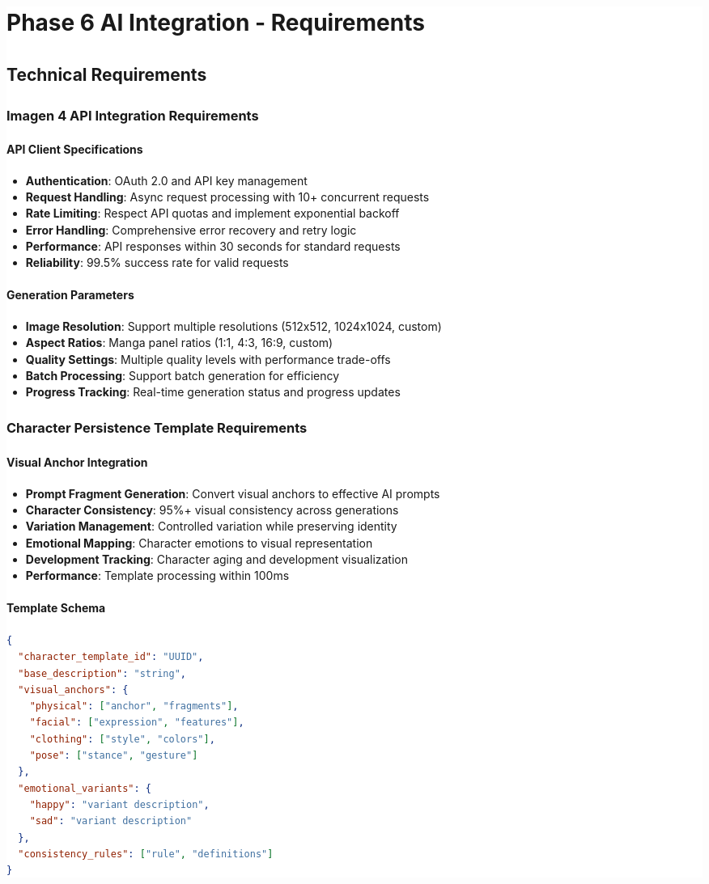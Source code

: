 # Phase 6 AI Integration - Requirements

## Technical Requirements

### Imagen 4 API Integration Requirements

#### API Client Specifications
- **Authentication**: OAuth 2.0 and API key management
- **Request Handling**: Async request processing with 10+ concurrent requests
- **Rate Limiting**: Respect API quotas and implement exponential backoff
- **Error Handling**: Comprehensive error recovery and retry logic
- **Performance**: API responses within 30 seconds for standard requests
- **Reliability**: 99.5% success rate for valid requests

#### Generation Parameters
- **Image Resolution**: Support multiple resolutions (512x512, 1024x1024, custom)
- **Aspect Ratios**: Manga panel ratios (1:1, 4:3, 16:9, custom)
- **Quality Settings**: Multiple quality levels with performance trade-offs
- **Batch Processing**: Support batch generation for efficiency
- **Progress Tracking**: Real-time generation status and progress updates

### Character Persistence Template Requirements

#### Visual Anchor Integration
- **Prompt Fragment Generation**: Convert visual anchors to effective AI prompts
- **Character Consistency**: 95%+ visual consistency across generations
- **Variation Management**: Controlled variation while preserving identity
- **Emotional Mapping**: Character emotions to visual representation
- **Development Tracking**: Character aging and development visualization
- **Performance**: Template processing within 100ms

#### Template Schema
```json
{
  "character_template_id": "UUID",
  "base_description": "string",
  "visual_anchors": {
    "physical": ["anchor", "fragments"],
    "facial": ["expression", "features"],
    "clothing": ["style", "colors"],
    "pose": ["stance", "gesture"]
  },
  "emotional_variants": {
    "happy": "variant description",
    "sad": "variant description"
  },
  "consistency_rules": ["rule", "definitions"]
}
```
